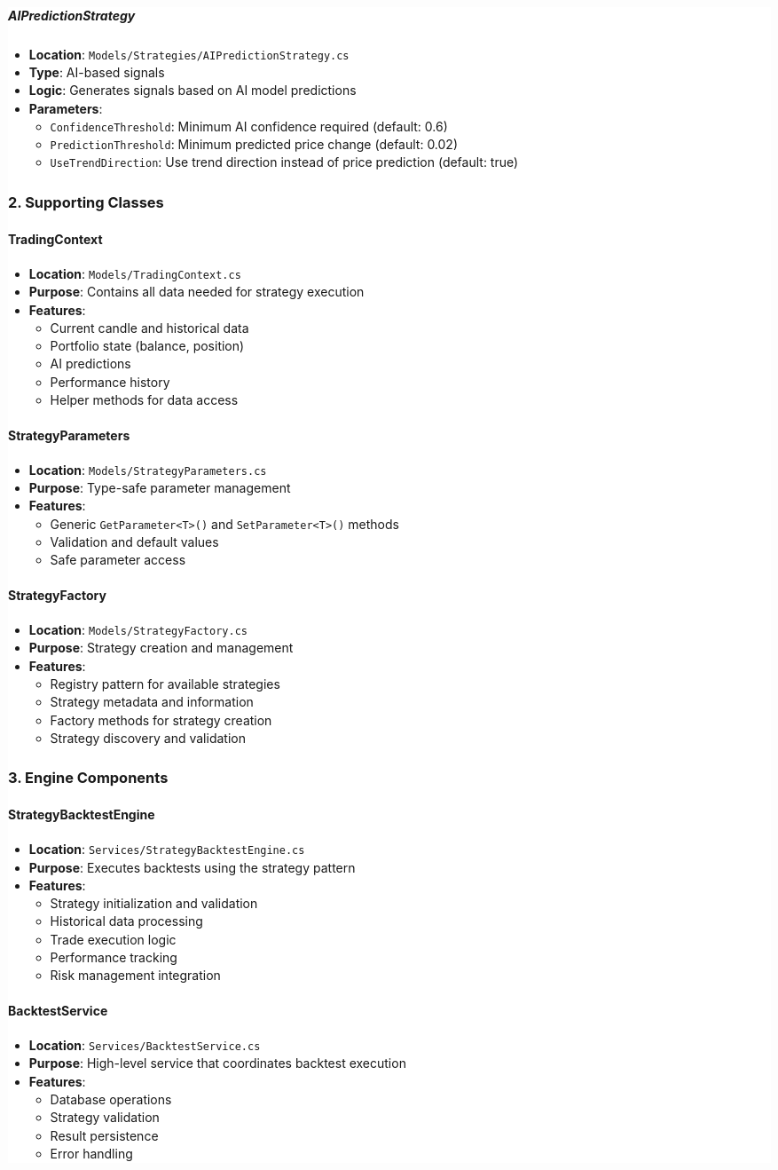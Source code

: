 ##### AIPredictionStrategy
- **Location**: `Models/Strategies/AIPredictionStrategy.cs`
- **Type**: AI-based signals
- **Logic**: Generates signals based on AI model predictions
- **Parameters**:
  - `ConfidenceThreshold`: Minimum AI confidence required (default: 0.6)
  - `PredictionThreshold`: Minimum predicted price change (default: 0.02)
  - `UseTrendDirection`: Use trend direction instead of price prediction (default: true)

### 2. Supporting Classes

#### TradingContext
- **Location**: `Models/TradingContext.cs`
- **Purpose**: Contains all data needed for strategy execution
- **Features**:
  - Current candle and historical data
  - Portfolio state (balance, position)
  - AI predictions
  - Performance history
  - Helper methods for data access

#### StrategyParameters
- **Location**: `Models/StrategyParameters.cs`
- **Purpose**: Type-safe parameter management
- **Features**:
  - Generic `GetParameter<T>()` and `SetParameter<T>()` methods
  - Validation and default values
  - Safe parameter access

#### StrategyFactory
- **Location**: `Models/StrategyFactory.cs`
- **Purpose**: Strategy creation and management
- **Features**:
  - Registry pattern for available strategies
  - Strategy metadata and information
  - Factory methods for strategy creation
  - Strategy discovery and validation

### 3. Engine Components

#### StrategyBacktestEngine
- **Location**: `Services/StrategyBacktestEngine.cs`
- **Purpose**: Executes backtests using the strategy pattern
- **Features**:
  - Strategy initialization and validation
  - Historical data processing
  - Trade execution logic
  - Performance tracking
  - Risk management integration

#### BacktestService
- **Location**: `Services/BacktestService.cs`
- **Purpose**: High-level service that coordinates backtest execution
- **Features**:
  - Database operations
  - Strategy validation
  - Result persistence
  - Error handling
